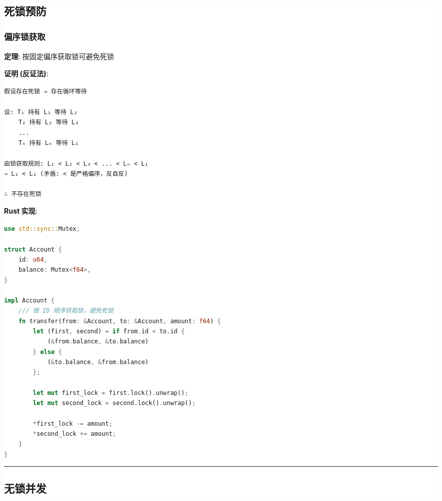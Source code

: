 
## 死锁预防

### 偏序锁获取

**定理**: 按固定偏序获取锁可避免死锁

**证明 (反证法)**:

```text
假设存在死锁 ⇒ 存在循环等待

设: T₁ 持有 L₁ 等待 L₂
    T₂ 持有 L₂ 等待 L₃
    ...
    Tₙ 持有 Lₙ 等待 L₁

由锁获取规则: L₁ < L₂ < L₃ < ... < Lₙ < L₁
⇒ L₁ < L₁ (矛盾: < 是严格偏序，反自反)

∴ 不存在死锁
```

**Rust 实现**:

```rust
use std::sync::Mutex;

struct Account {
    id: u64,
    balance: Mutex<f64>,
}

impl Account {
    /// 按 ID 顺序获取锁，避免死锁
    fn transfer(from: &Account, to: &Account, amount: f64) {
        let (first, second) = if from.id < to.id {
            (&from.balance, &to.balance)
        } else {
            (&to.balance, &from.balance)
        };
        
        let mut first_lock = first.lock().unwrap();
        let mut second_lock = second.lock().unwrap();
        
        *first_lock -= amount;
        *second_lock += amount;
    }
}
```

---

## 无锁并发
